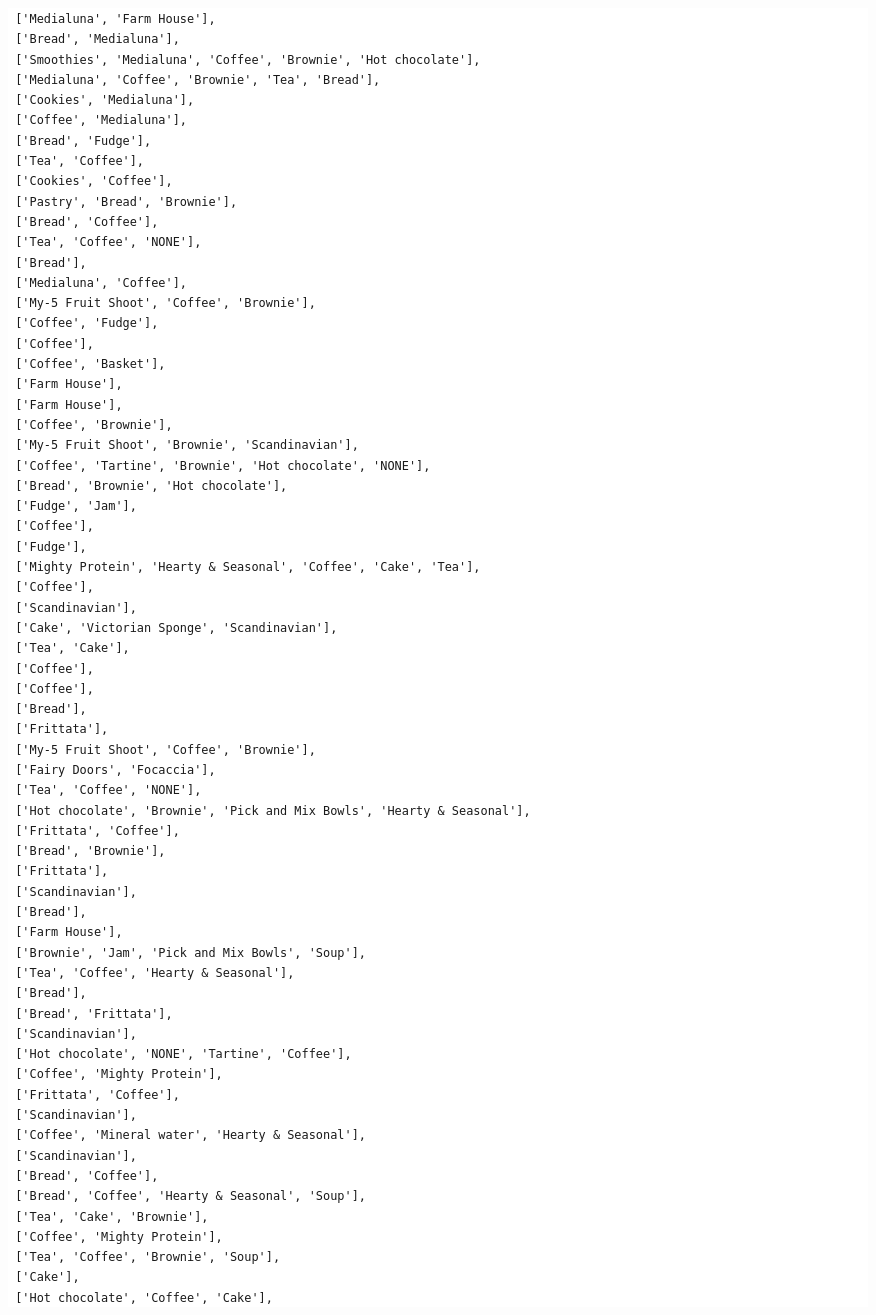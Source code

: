      ['Medialuna', 'Farm House'],
     ['Bread', 'Medialuna'],
     ['Smoothies', 'Medialuna', 'Coffee', 'Brownie', 'Hot chocolate'],
     ['Medialuna', 'Coffee', 'Brownie', 'Tea', 'Bread'],
     ['Cookies', 'Medialuna'],
     ['Coffee', 'Medialuna'],
     ['Bread', 'Fudge'],
     ['Tea', 'Coffee'],
     ['Cookies', 'Coffee'],
     ['Pastry', 'Bread', 'Brownie'],
     ['Bread', 'Coffee'],
     ['Tea', 'Coffee', 'NONE'],
     ['Bread'],
     ['Medialuna', 'Coffee'],
     ['My-5 Fruit Shoot', 'Coffee', 'Brownie'],
     ['Coffee', 'Fudge'],
     ['Coffee'],
     ['Coffee', 'Basket'],
     ['Farm House'],
     ['Farm House'],
     ['Coffee', 'Brownie'],
     ['My-5 Fruit Shoot', 'Brownie', 'Scandinavian'],
     ['Coffee', 'Tartine', 'Brownie', 'Hot chocolate', 'NONE'],
     ['Bread', 'Brownie', 'Hot chocolate'],
     ['Fudge', 'Jam'],
     ['Coffee'],
     ['Fudge'],
     ['Mighty Protein', 'Hearty & Seasonal', 'Coffee', 'Cake', 'Tea'],
     ['Coffee'],
     ['Scandinavian'],
     ['Cake', 'Victorian Sponge', 'Scandinavian'],
     ['Tea', 'Cake'],
     ['Coffee'],
     ['Coffee'],
     ['Bread'],
     ['Frittata'],
     ['My-5 Fruit Shoot', 'Coffee', 'Brownie'],
     ['Fairy Doors', 'Focaccia'],
     ['Tea', 'Coffee', 'NONE'],
     ['Hot chocolate', 'Brownie', 'Pick and Mix Bowls', 'Hearty & Seasonal'],
     ['Frittata', 'Coffee'],
     ['Bread', 'Brownie'],
     ['Frittata'],
     ['Scandinavian'],
     ['Bread'],
     ['Farm House'],
     ['Brownie', 'Jam', 'Pick and Mix Bowls', 'Soup'],
     ['Tea', 'Coffee', 'Hearty & Seasonal'],
     ['Bread'],
     ['Bread', 'Frittata'],
     ['Scandinavian'],
     ['Hot chocolate', 'NONE', 'Tartine', 'Coffee'],
     ['Coffee', 'Mighty Protein'],
     ['Frittata', 'Coffee'],
     ['Scandinavian'],
     ['Coffee', 'Mineral water', 'Hearty & Seasonal'],
     ['Scandinavian'],
     ['Bread', 'Coffee'],
     ['Bread', 'Coffee', 'Hearty & Seasonal', 'Soup'],
     ['Tea', 'Cake', 'Brownie'],
     ['Coffee', 'Mighty Protein'],
     ['Tea', 'Coffee', 'Brownie', 'Soup'],
     ['Cake'],
     ['Hot chocolate', 'Coffee', 'Cake'],